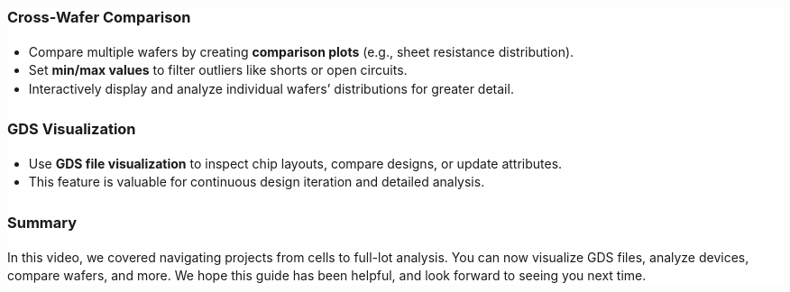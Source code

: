 ### Cross-Wafer Comparison
- Compare multiple wafers by creating **comparison plots** (e.g., sheet resistance distribution).
- Set **min/max values** to filter outliers like shorts or open circuits.
- Interactively display and analyze individual wafers’ distributions for greater detail.

### GDS Visualization
- Use **GDS file visualization** to inspect chip layouts, compare designs, or update attributes.
- This feature is valuable for continuous design iteration and detailed analysis.

### Summary
In this video, we covered navigating projects from cells to full-lot analysis. You can now visualize GDS files, analyze devices, compare wafers, and more. We hope this guide has been helpful, and look forward to seeing you next time.

<iframe width="560" height="315" src="https://www.youtube.com/embed/D48N0F8xWtk?si=45zw9Q7_UWvgCfgP" title="YouTube video player" frameborder="0" allow="accelerometer; autoplay; clipboard-write; encrypted-media; gyroscope; picture-in-picture; web-share" referrerpolicy="strict-origin-when-cross-origin" allowfullscreen></iframe>
